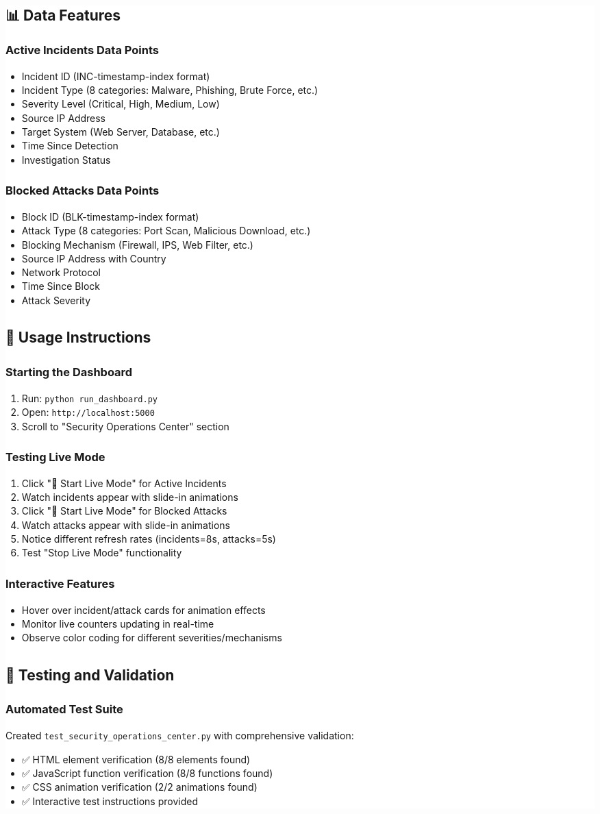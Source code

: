 ## 📊 Data Features

### Active Incidents Data Points
- Incident ID (INC-timestamp-index format)
- Incident Type (8 categories: Malware, Phishing, Brute Force, etc.)
- Severity Level (Critical, High, Medium, Low)
- Source IP Address
- Target System (Web Server, Database, etc.)
- Time Since Detection
- Investigation Status

### Blocked Attacks Data Points
- Block ID (BLK-timestamp-index format)
- Attack Type (8 categories: Port Scan, Malicious Download, etc.)
- Blocking Mechanism (Firewall, IPS, Web Filter, etc.)
- Source IP Address with Country
- Network Protocol
- Time Since Block
- Attack Severity

## 🚀 Usage Instructions

### Starting the Dashboard
1. Run: `python run_dashboard.py`
2. Open: `http://localhost:5000`
3. Scroll to "Security Operations Center" section

### Testing Live Mode
1. Click "🔴 Start Live Mode" for Active Incidents
2. Watch incidents appear with slide-in animations
3. Click "🔴 Start Live Mode" for Blocked Attacks
4. Watch attacks appear with slide-in animations
5. Notice different refresh rates (incidents=8s, attacks=5s)
6. Test "Stop Live Mode" functionality

### Interactive Features
- Hover over incident/attack cards for animation effects
- Monitor live counters updating in real-time
- Observe color coding for different severities/mechanisms

## 🧪 Testing and Validation

### Automated Test Suite
Created `test_security_operations_center.py` with comprehensive validation:
- ✅ HTML element verification (8/8 elements found)
- ✅ JavaScript function verification (8/8 functions found)
- ✅ CSS animation verification (2/2 animations found)
- ✅ Interactive test instructions provided
